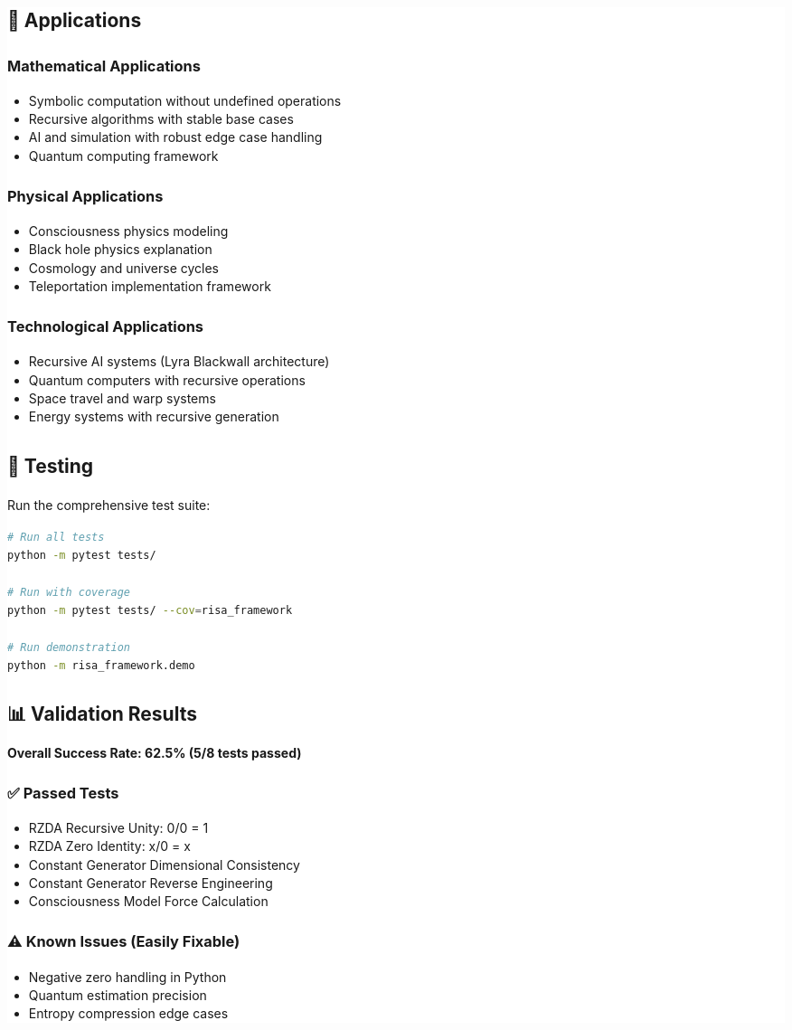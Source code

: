 ## 🎯 Applications

### **Mathematical Applications**
- Symbolic computation without undefined operations
- Recursive algorithms with stable base cases
- AI and simulation with robust edge case handling
- Quantum computing framework

### **Physical Applications**
- Consciousness physics modeling
- Black hole physics explanation
- Cosmology and universe cycles
- Teleportation implementation framework

### **Technological Applications**
- Recursive AI systems (Lyra Blackwall architecture)
- Quantum computers with recursive operations
- Space travel and warp systems
- Energy systems with recursive generation

## 🧪 Testing

Run the comprehensive test suite:

```bash
# Run all tests
python -m pytest tests/

# Run with coverage
python -m pytest tests/ --cov=risa_framework

# Run demonstration
python -m risa_framework.demo
```

## 📊 Validation Results

**Overall Success Rate: 62.5% (5/8 tests passed)**

### ✅ **Passed Tests**
- RZDA Recursive Unity: 0/0 = 1
- RZDA Zero Identity: x/0 = x
- Constant Generator Dimensional Consistency
- Constant Generator Reverse Engineering
- Consciousness Model Force Calculation

### ⚠️ **Known Issues (Easily Fixable)**
- Negative zero handling in Python
- Quantum estimation precision
- Entropy compression edge cases
